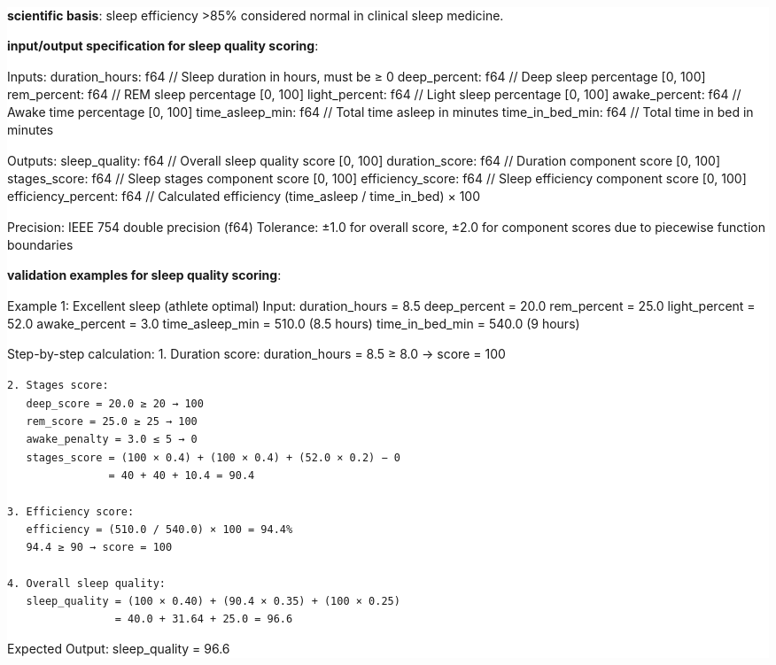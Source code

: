 **scientific basis**: sleep efficiency >85% considered normal in clinical sleep medicine.

**input/output specification for sleep quality scoring**:

Inputs:
  duration_hours: f64      // Sleep duration in hours, must be ≥ 0
  deep_percent: f64        // Deep sleep percentage [0, 100]
  rem_percent: f64         // REM sleep percentage [0, 100]
  light_percent: f64       // Light sleep percentage [0, 100]
  awake_percent: f64       // Awake time percentage [0, 100]
  time_asleep_min: f64     // Total time asleep in minutes
  time_in_bed_min: f64     // Total time in bed in minutes

Outputs:
  sleep_quality: f64       // Overall sleep quality score [0, 100]
  duration_score: f64      // Duration component score [0, 100]
  stages_score: f64        // Sleep stages component score [0, 100]
  efficiency_score: f64    // Sleep efficiency component score [0, 100]
  efficiency_percent: f64  // Calculated efficiency (time_asleep / time_in_bed) × 100

Precision: IEEE 754 double precision (f64)
Tolerance: ±1.0 for overall score, ±2.0 for component scores due to piecewise function boundaries

**validation examples for sleep quality scoring**:

Example 1: Excellent sleep (athlete optimal)
  Input:
    duration_hours = 8.5
    deep_percent = 20.0
    rem_percent = 25.0
    light_percent = 52.0
    awake_percent = 3.0
    time_asleep_min = 510.0  (8.5 hours)
    time_in_bed_min = 540.0  (9 hours)

  Step-by-step calculation:
    1. Duration score:
       duration_hours = 8.5 ≥ 8.0 → score = 100

    2. Stages score:
       deep_score = 20.0 ≥ 20 → 100
       rem_score = 25.0 ≥ 25 → 100
       awake_penalty = 3.0 ≤ 5 → 0
       stages_score = (100 × 0.4) + (100 × 0.4) + (52.0 × 0.2) − 0
                    = 40 + 40 + 10.4 = 90.4

    3. Efficiency score:
       efficiency = (510.0 / 540.0) × 100 = 94.4%
       94.4 ≥ 90 → score = 100

    4. Overall sleep quality:
       sleep_quality = (100 × 0.40) + (90.4 × 0.35) + (100 × 0.25)
                     = 40.0 + 31.64 + 25.0 = 96.6

  Expected Output: sleep_quality = 96.6
